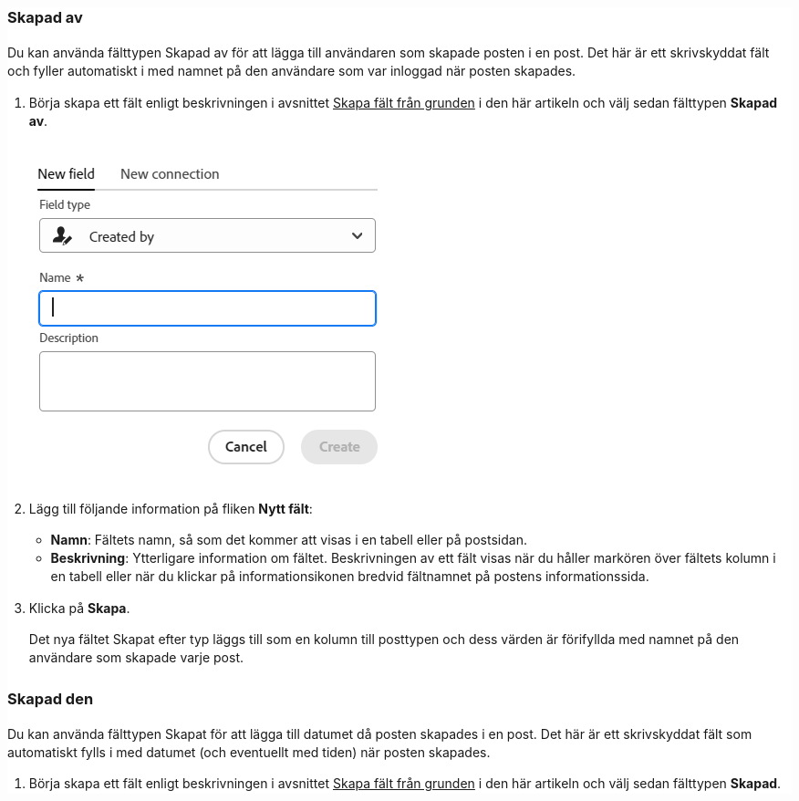 ### Skapad av

Du kan använda fälttypen Skapad av för att lägga till användaren som skapade posten i en post. Det här är ett skrivskyddat fält och fyller automatiskt i med namnet på den användare som var inloggad när posten skapades.

1. Börja skapa ett fält enligt beskrivningen i avsnittet [Skapa fält från grunden](#create-fields-from-scratch) i den här artikeln och välj sedan fälttypen **Skapad av**.

   ![Skapad av fälttyp](assets/created-by-field-type.png)

1. Lägg till följande information på fliken **Nytt fält**:

   * **Namn**: Fältets namn, så som det kommer att visas i en tabell eller på postsidan. 
   * **Beskrivning**: Ytterligare information om fältet. Beskrivningen av ett fält visas när du håller markören över fältets kolumn i en tabell eller när du klickar på informationsikonen bredvid fältnamnet på postens informationssida.

1. Klicka på **Skapa**.

   Det nya fältet Skapat efter typ läggs till som en kolumn till posttypen och dess värden är förifyllda med namnet på den användare som skapade varje post.


### Skapad den

Du kan använda fälttypen Skapat för att lägga till datumet då posten skapades i en post. Det här är ett skrivskyddat fält som automatiskt fylls i med datumet (och eventuellt med tiden) när posten skapades.

1. Börja skapa ett fält enligt beskrivningen i avsnittet [Skapa fält från grunden](#create-fields-from-scratch) i den här artikeln och välj sedan fälttypen **Skapad**.
